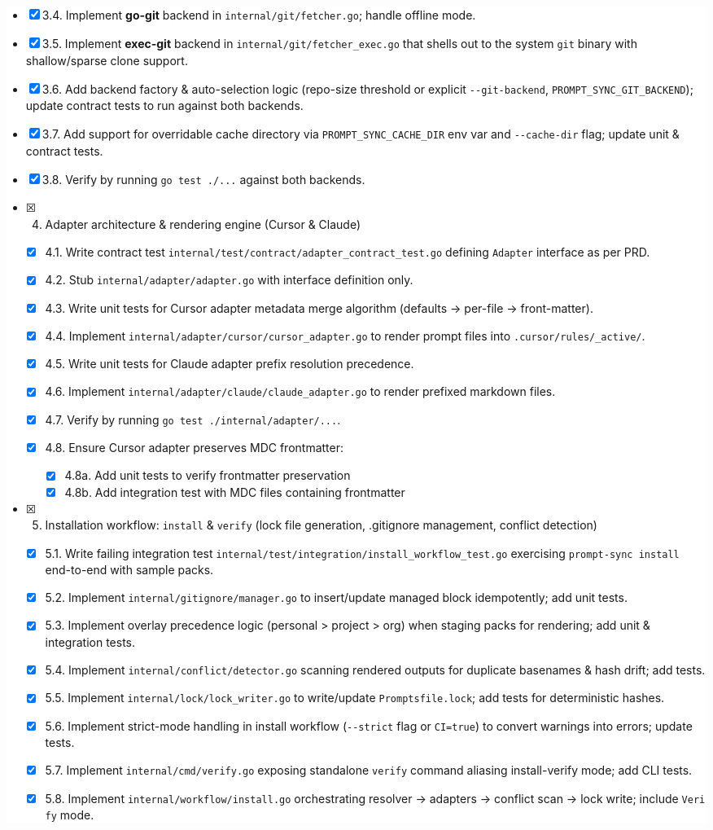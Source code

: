   - [x] 3.4. Implement **go-git** backend in `internal/git/fetcher.go`; handle offline mode.

  - [x] 3.5. Implement **exec-git** backend in `internal/git/fetcher_exec.go` that shells out to the system `git` binary with shallow/sparse clone support.

  - [x] 3.6. Add backend factory & auto-selection logic (repo-size threshold or explicit `--git-backend`, `PROMPT_SYNC_GIT_BACKEND`); update contract tests to run against both backends.

  - [x] 3.7. Add support for overridable cache directory via `PROMPT_SYNC_CACHE_DIR` env var and `--cache-dir` flag; update unit & contract tests.

  - [x] 3.8. Verify by running `go test ./...` against both backends.

- [x] 4. Adapter architecture & rendering engine (Cursor & Claude)

  - [x] 4.1. Write contract test `internal/test/contract/adapter_contract_test.go` defining `Adapter` interface as per PRD.

  - [x] 4.2. Stub `internal/adapter/adapter.go` with interface definition only.

  - [x] 4.3. Write unit tests for Cursor adapter metadata merge algorithm (defaults → per-file → front-matter).

  - [x] 4.4. Implement `internal/adapter/cursor/cursor_adapter.go` to render prompt files into `.cursor/rules/_active/`.

  - [x] 4.5. Write unit tests for Claude adapter prefix resolution precedence.

  - [x] 4.6. Implement `internal/adapter/claude/claude_adapter.go` to render prefixed markdown files.

  - [x] 4.7. Verify by running `go test ./internal/adapter/...`.

  - [x] 4.8. Ensure Cursor adapter preserves MDC frontmatter:
    - [x] 4.8a. Add unit tests to verify frontmatter preservation
    - [x] 4.8b. Add integration test with MDC files containing frontmatter

- [x] 5. Installation workflow: `install` & `verify` (lock file generation, .gitignore management, conflict detection)

  - [x] 5.1. Write failing integration test `internal/test/integration/install_workflow_test.go` exercising `prompt-sync install` end-to-end with sample packs.

  - [x] 5.2. Implement `internal/gitignore/manager.go` to insert/update managed block idempotently; add unit tests.

  - [x] 5.3. Implement overlay precedence logic (personal > project > org) when staging packs for rendering; add unit & integration tests.

  - [x] 5.4. Implement `internal/conflict/detector.go` scanning rendered outputs for duplicate basenames & hash drift; add tests.

  - [x] 5.5. Implement `internal/lock/lock_writer.go` to write/update `Promptsfile.lock`; add tests for deterministic hashes.

  - [x] 5.6. Implement strict-mode handling in install workflow (`--strict` flag or `CI=true`) to convert warnings into errors; update tests.

  - [x] 5.7. Implement `internal/cmd/verify.go` exposing standalone `verify` command aliasing install-verify mode; add CLI tests.

  - [x] 5.8. Implement `internal/workflow/install.go` orchestrating resolver → adapters → conflict scan → lock write; include `Verify` mode.

